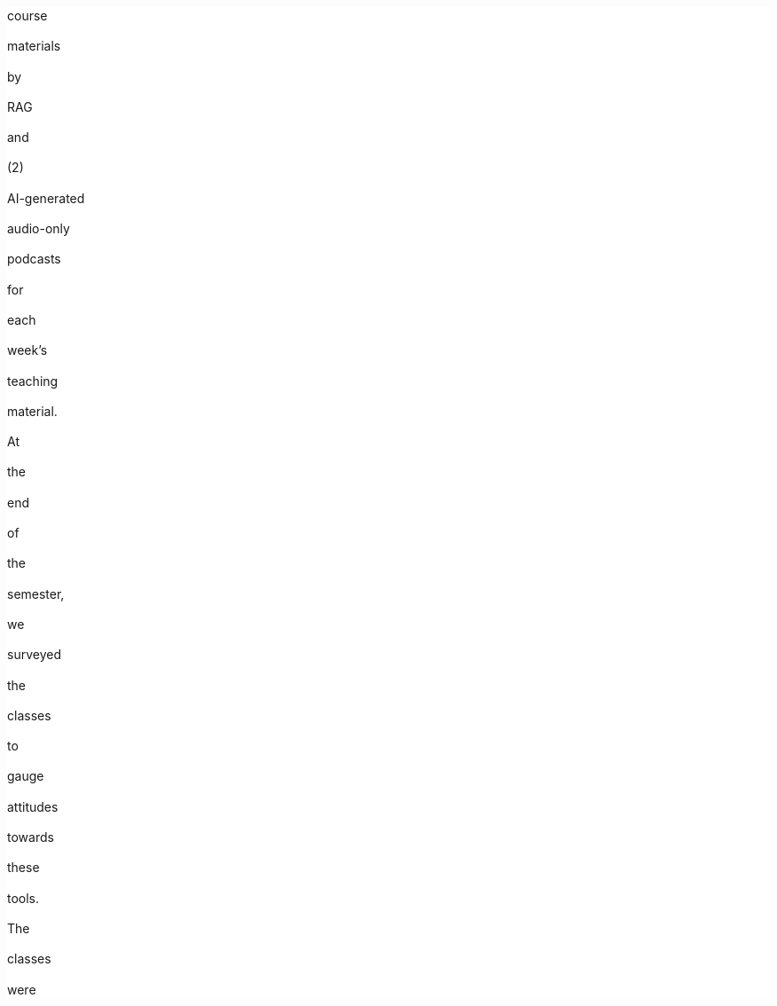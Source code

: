 course
 
materials
 
by
 
RAG
 
and
 
(2)
 
AI-generated
 
audio-only
 
podcasts
 
for
 
each
 
week’s
 
teaching
 
material.
  
At
 
the
 
end
 
of
 
the
 
semester,
 
we
 
surveyed
 
the
 
classes
 
to
 
gauge
 
attitudes
 
towards
 
these
 
tools.
  
The
 
classes
 
were
 